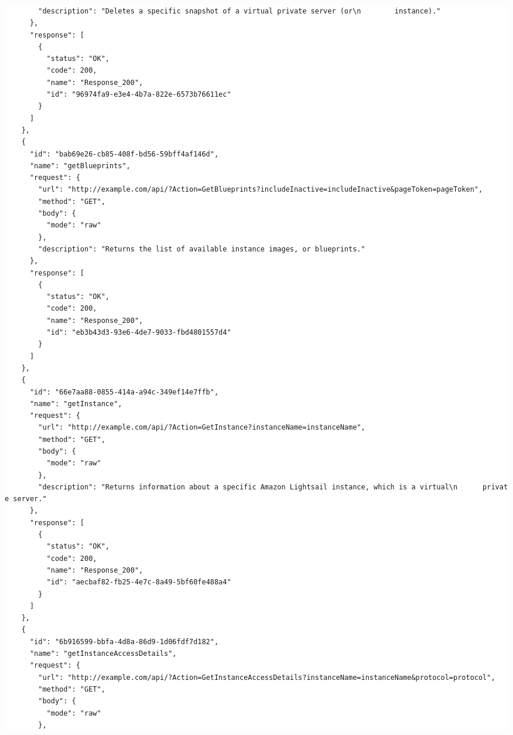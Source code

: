             "description": "Deletes a specific snapshot of a virtual private server (or\n        instance)."
          },
          "response": [
            {
              "status": "OK",
              "code": 200,
              "name": "Response_200",
              "id": "96974fa9-e3e4-4b7a-822e-6573b76611ec"
            }
          ]
        },
        {
          "id": "bab69e26-cb85-408f-bd56-59bff4af146d",
          "name": "getBlueprints",
          "request": {
            "url": "http://example.com/api/?Action=GetBlueprints?includeInactive=includeInactive&pageToken=pageToken",
            "method": "GET",
            "body": {
              "mode": "raw"
            },
            "description": "Returns the list of available instance images, or blueprints."
          },
          "response": [
            {
              "status": "OK",
              "code": 200,
              "name": "Response_200",
              "id": "eb3b43d3-93e6-4de7-9033-fbd4801557d4"
            }
          ]
        },
        {
          "id": "66e7aa88-0855-414a-a94c-349ef14e7ffb",
          "name": "getInstance",
          "request": {
            "url": "http://example.com/api/?Action=GetInstance?instanceName=instanceName",
            "method": "GET",
            "body": {
              "mode": "raw"
            },
            "description": "Returns information about a specific Amazon Lightsail instance, which is a virtual\n      private server."
          },
          "response": [
            {
              "status": "OK",
              "code": 200,
              "name": "Response_200",
              "id": "aecbaf82-fb25-4e7c-8a49-5bf60fe488a4"
            }
          ]
        },
        {
          "id": "6b916599-bbfa-4d8a-86d9-1d06fdf7d182",
          "name": "getInstanceAccessDetails",
          "request": {
            "url": "http://example.com/api/?Action=GetInstanceAccessDetails?instanceName=instanceName&protocol=protocol",
            "method": "GET",
            "body": {
              "mode": "raw"
            },